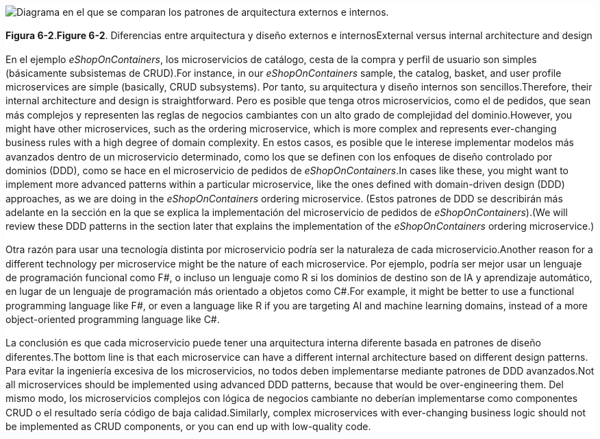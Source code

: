 ![Diagrama en el que se comparan los patrones de arquitectura externos e internos.](./media/microservice-application-design/external-versus-internal-architecture.png)

<span data-ttu-id="b59c6-241">**Figura 6-2**.</span><span class="sxs-lookup"><span data-stu-id="b59c6-241">**Figure 6-2**.</span></span> <span data-ttu-id="b59c6-242">Diferencias entre arquitectura y diseño externos e internos</span><span class="sxs-lookup"><span data-stu-id="b59c6-242">External versus internal architecture and design</span></span>

<span data-ttu-id="b59c6-243">En el ejemplo *eShopOnContainers*, los microservicios de catálogo, cesta de la compra y perfil de usuario son simples (básicamente subsistemas de CRUD).</span><span class="sxs-lookup"><span data-stu-id="b59c6-243">For instance, in our *eShopOnContainers* sample, the catalog, basket, and user profile microservices are simple (basically, CRUD subsystems).</span></span> <span data-ttu-id="b59c6-244">Por tanto, su arquitectura y diseño internos son sencillos.</span><span class="sxs-lookup"><span data-stu-id="b59c6-244">Therefore, their internal architecture and design is straightforward.</span></span> <span data-ttu-id="b59c6-245">Pero es posible que tenga otros microservicios, como el de pedidos, que sean más complejos y representen las reglas de negocios cambiantes con un alto grado de complejidad del dominio.</span><span class="sxs-lookup"><span data-stu-id="b59c6-245">However, you might have other microservices, such as the ordering microservice, which is more complex and represents ever-changing business rules with a high degree of domain complexity.</span></span> <span data-ttu-id="b59c6-246">En estos casos, es posible que le interese implementar modelos más avanzados dentro de un microservicio determinado, como los que se definen con los enfoques de diseño controlado por dominios (DDD), como se hace en el microservicio de pedidos de *eShopOnContainers*.</span><span class="sxs-lookup"><span data-stu-id="b59c6-246">In cases like these, you might want to implement more advanced patterns within a particular microservice, like the ones defined with domain-driven design (DDD) approaches, as we are doing in the *eShopOnContainers* ordering microservice.</span></span> <span data-ttu-id="b59c6-247">(Estos patrones de DDD se describirán más adelante en la sección en la que se explica la implementación del microservicio de pedidos de *eShopOnContainers*).</span><span class="sxs-lookup"><span data-stu-id="b59c6-247">(We will review these DDD patterns in the section later that explains the implementation of the *eShopOnContainers* ordering microservice.)</span></span>

<span data-ttu-id="b59c6-248">Otra razón para usar una tecnología distinta por microservicio podría ser la naturaleza de cada microservicio.</span><span class="sxs-lookup"><span data-stu-id="b59c6-248">Another reason for a different technology per microservice might be the nature of each microservice.</span></span> <span data-ttu-id="b59c6-249">Por ejemplo, podría ser mejor usar un lenguaje de programación funcional como F\#, o incluso un lenguaje como R si los dominios de destino son de IA y aprendizaje automático, en lugar de un lenguaje de programación más orientado a objetos como C\#.</span><span class="sxs-lookup"><span data-stu-id="b59c6-249">For example, it might be better to use a functional programming language like F\#, or even a language like R if you are targeting AI and machine learning domains, instead of a more object-oriented programming language like C\#.</span></span>

<span data-ttu-id="b59c6-250">La conclusión es que cada microservicio puede tener una arquitectura interna diferente basada en patrones de diseño diferentes.</span><span class="sxs-lookup"><span data-stu-id="b59c6-250">The bottom line is that each microservice can have a different internal architecture based on different design patterns.</span></span> <span data-ttu-id="b59c6-251">Para evitar la ingeniería excesiva de los microservicios, no todos deben implementarse mediante patrones de DDD avanzados.</span><span class="sxs-lookup"><span data-stu-id="b59c6-251">Not all microservices should be implemented using advanced DDD patterns, because that would be over-engineering them.</span></span> <span data-ttu-id="b59c6-252">Del mismo modo, los microservicios complejos con lógica de negocios cambiante no deberían implementarse como componentes CRUD o el resultado sería código de baja calidad.</span><span class="sxs-lookup"><span data-stu-id="b59c6-252">Similarly, complex microservices with ever-changing business logic should not be implemented as CRUD components, or you can end up with low-quality code.</span></span>

